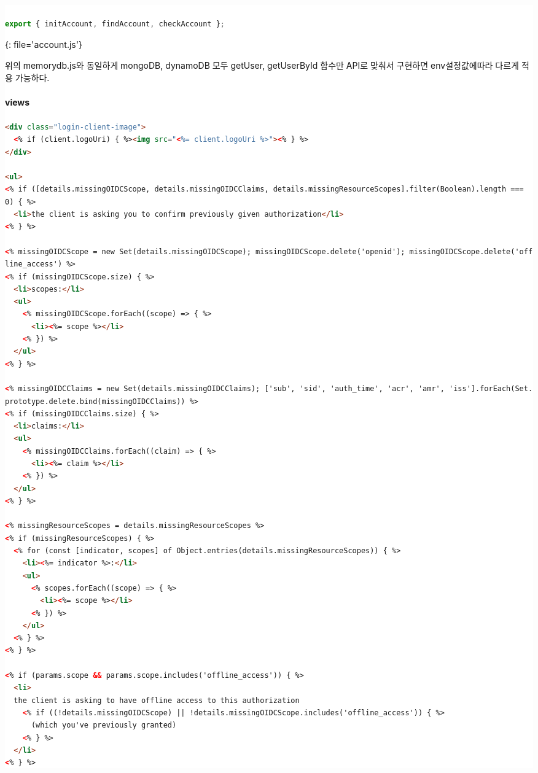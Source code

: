 ```jsx

export { initAccount, findAccount, checkAccount };
```
{: file='account.js'}

위의 memorydb.js와 동일하게 mongoDB, dynamoDB 모두 getUser, getUserById 함수만 API로 맞춰서 구현하면 env설정값에따라 다르게 적용 가능하다.

#### views

```html
<div class="login-client-image">
  <% if (client.logoUri) { %><img src="<%= client.logoUri %>"><% } %>
</div>

<ul>
<% if ([details.missingOIDCScope, details.missingOIDCClaims, details.missingResourceScopes].filter(Boolean).length === 0) { %>
  <li>the client is asking you to confirm previously given authorization</li>
<% } %>

<% missingOIDCScope = new Set(details.missingOIDCScope); missingOIDCScope.delete('openid'); missingOIDCScope.delete('offline_access') %>
<% if (missingOIDCScope.size) { %>
  <li>scopes:</li>
  <ul>
    <% missingOIDCScope.forEach((scope) => { %>
      <li><%= scope %></li>
    <% }) %>
  </ul>
<% } %>

<% missingOIDCClaims = new Set(details.missingOIDCClaims); ['sub', 'sid', 'auth_time', 'acr', 'amr', 'iss'].forEach(Set.prototype.delete.bind(missingOIDCClaims)) %>
<% if (missingOIDCClaims.size) { %>
  <li>claims:</li>
  <ul>
    <% missingOIDCClaims.forEach((claim) => { %>
      <li><%= claim %></li>
    <% }) %>
  </ul>
<% } %>

<% missingResourceScopes = details.missingResourceScopes %>
<% if (missingResourceScopes) { %>
  <% for (const [indicator, scopes] of Object.entries(details.missingResourceScopes)) { %>
    <li><%= indicator %>:</li>
    <ul>
      <% scopes.forEach((scope) => { %>
        <li><%= scope %></li>
      <% }) %>
    </ul>
  <% } %>
<% } %>

<% if (params.scope && params.scope.includes('offline_access')) { %>
  <li>
  the client is asking to have offline access to this authorization
    <% if ((!details.missingOIDCScope) || !details.missingOIDCScope.includes('offline_access')) { %>
      (which you've previously granted)
    <% } %>
  </li>
<% } %>
```
